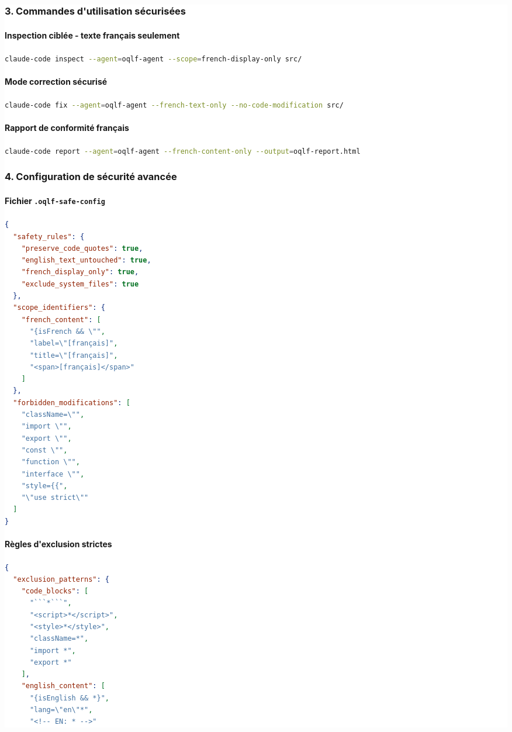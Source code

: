 ### 3. Commandes d'utilisation sécurisées

#### Inspection ciblée - texte français seulement
```bash
claude-code inspect --agent=oqlf-agent --scope=french-display-only src/
```

#### Mode correction sécurisé
```bash
claude-code fix --agent=oqlf-agent --french-text-only --no-code-modification src/
```

#### Rapport de conformité français
```bash
claude-code report --agent=oqlf-agent --french-content-only --output=oqlf-report.html
```

### 4. Configuration de sécurité avancée

#### Fichier `.oqlf-safe-config`
```json
{
  "safety_rules": {
    "preserve_code_quotes": true,
    "english_text_untouched": true,
    "french_display_only": true,
    "exclude_system_files": true
  },
  "scope_identifiers": {
    "french_content": [
      "{isFrench && \"",
      "label=\"[français]",
      "title=\"[français]",
      "<span>[français]</span>"
    ]
  },
  "forbidden_modifications": [
    "className=\"",
    "import \"",
    "export \"",
    "const \"",
    "function \"",
    "interface \"",
    "style={{",
    "\"use strict\""
  ]
}
```

#### Règles d'exclusion strictes
```json
{
  "exclusion_patterns": {
    "code_blocks": [
      "```*```",
      "<script>*</script>",
      "<style>*</style>",
      "className=*",
      "import *",
      "export *"
    ],
    "english_content": [
      "{isEnglish && *}",
      "lang=\"en\"*",
      "<!-- EN: * -->"
```